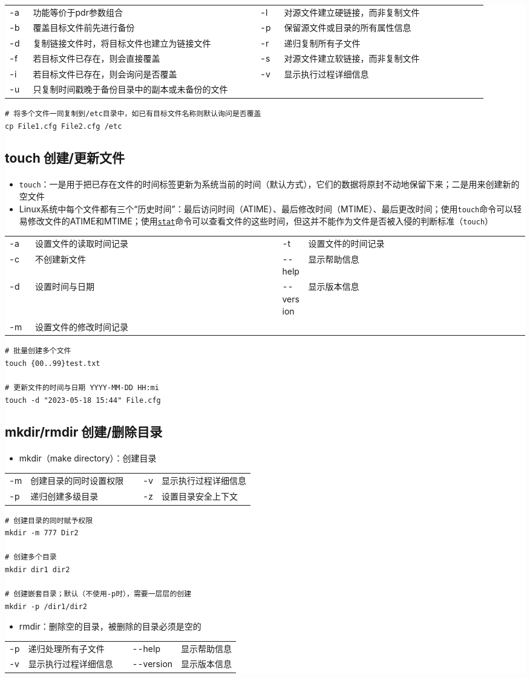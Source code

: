 <table><tbody>
    <tr><td width="5%">-a</td><td width="42.5%">功能等价于pdr参数组合</td><td rowspan="5" width="5%"></td><td width="5%">-l</td><td width="42.5%">对源文件建立硬链接，而非复制文件</td></tr>
    <tr><td>-b</td><td>覆盖目标文件前先进行备份</td><td>-p</td><td>保留源文件或目录的所有属性信息</td></tr><tr><td>-d</td><td>复制链接文件时，将目标文件也建立为链接文件</td><td>-r</td><td>递归复制所有子文件</td></tr><tr><td>-f</td><td>若目标文件已存在，则会直接覆盖</td><td>-s</td><td>对源文件建立软链接，而非复制文件</td></tr><tr><td>-i</td><td>若目标文件已存在，则会询问是否覆盖</td><td>-v</td><td>显示执行过程详细信息</td></tr>
    <tr><td>-u</td><td>只复制时间戳晚于备份目录中的副本或未备份的文件</td><td></td></tr></tbody></table>

```shell
# 将多个文件一同复制到/etc目录中，如已有目标文件名称则默认询问是否覆盖
cp File1.cfg File2.cfg /etc
```

## touch 创建/更新文件

- `touch`：一是用于把已存在文件的时间标签更新为系统当前的时间（默认方式），它们的数据将原封不动地保留下来；二是用来创建新的空文件
- Linux系统中每个文件都有三个“历史时间”：最后访问时间（ATIME）、最后修改时间（MTIME）、最后更改时间；使用`touch`命令可以轻易修改文件的ATIME和MTIME；使用<a href="#stat"><code>stat</code></a>命令可以查看文件的这些时间，但这并不能作为文件是否被入侵的判断标准（`touch`）

<table><tbody><tr><td width="5%">-a</td><td width="42.5%">设置文件的读取时间记录</td><td rowspan="4" width="5%">&nbsp;</td><td width="5%">-t</td><td width="42.5%">设置文件的时间记录</td></tr><tr><td>-c</td><td>不创建新文件</td><td>--help</td><td>显示帮助信息</td></tr><tr><td>-d</td><td>设置时间与日期</td><td>--version</td><td>显示版本信息</td></tr><tr><td>-m</td><td>设置文件的修改时间记录</td><td>&nbsp;</td><td>&nbsp;</td></tr></tbody></table>

```shell
# 批量创建多个文件
touch {00..99}test.txt

# 更新文件的时间与日期 YYYY-MM-DD HH:mi
touch -d "2023-05-18 15:44" File.cfg
```

## mkdir/rmdir 创建/删除目录

- mkdir（make directory）：创建目录

<table><tbody><tr><td>-m</td><td>创建目录的同时设置权限</td><td rowspan="2">&nbsp;</td><td>-v</td><td>显示执行过程详细信息</td></tr><tr><td>-p</td><td>递归创建多级目录</td><td>-z</td><td>设置目录安全上下文</td></tr></tbody></table>

```shell
# 创建目录的同时赋予权限
mkdir -m 777 Dir2

# 创建多个目录
mkdir dir1 dir2

# 创建嵌套目录；默认（不使用-p时），需要一层层的创建
mkdir -p /dir1/dir2
```

- rmdir：删除空的目录，被删除的目录必须是空的

<table><tbody><tr><td>-p</td><td>递归处理所有子文件</td><td rowspan="2">&nbsp;</td><td>--help</td><td>显示帮助信息</td></tr><tr><td>-v</td><td>显示执行过程详细信息</td><td>--version</td><td>显示版本信息</td></tr></tbody></table>
